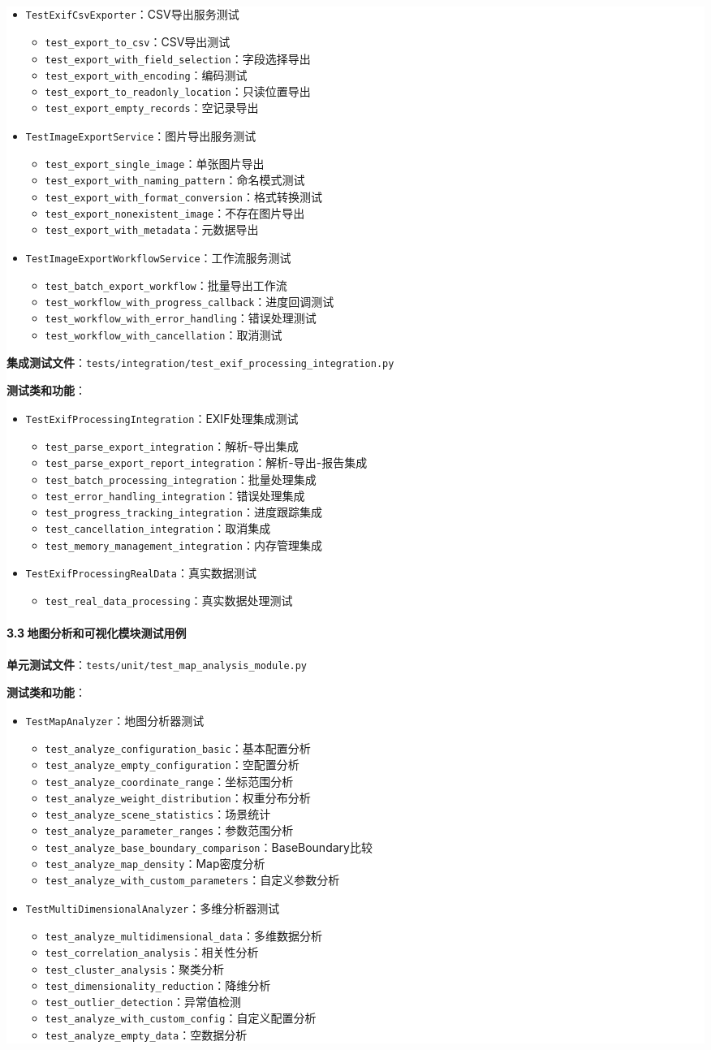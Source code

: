 - `TestExifCsvExporter`：CSV导出服务测试
  - `test_export_to_csv`：CSV导出测试
  - `test_export_with_field_selection`：字段选择导出
  - `test_export_with_encoding`：编码测试
  - `test_export_to_readonly_location`：只读位置导出
  - `test_export_empty_records`：空记录导出

- `TestImageExportService`：图片导出服务测试
  - `test_export_single_image`：单张图片导出
  - `test_export_with_naming_pattern`：命名模式测试
  - `test_export_with_format_conversion`：格式转换测试
  - `test_export_nonexistent_image`：不存在图片导出
  - `test_export_with_metadata`：元数据导出

- `TestImageExportWorkflowService`：工作流服务测试
  - `test_batch_export_workflow`：批量导出工作流
  - `test_workflow_with_progress_callback`：进度回调测试
  - `test_workflow_with_error_handling`：错误处理测试
  - `test_workflow_with_cancellation`：取消测试

**集成测试文件**：`tests/integration/test_exif_processing_integration.py`

**测试类和功能**：
- `TestExifProcessingIntegration`：EXIF处理集成测试
  - `test_parse_export_integration`：解析-导出集成
  - `test_parse_export_report_integration`：解析-导出-报告集成
  - `test_batch_processing_integration`：批量处理集成
  - `test_error_handling_integration`：错误处理集成
  - `test_progress_tracking_integration`：进度跟踪集成
  - `test_cancellation_integration`：取消集成
  - `test_memory_management_integration`：内存管理集成

- `TestExifProcessingRealData`：真实数据测试
  - `test_real_data_processing`：真实数据处理测试

#### 3.3 地图分析和可视化模块测试用例

**单元测试文件**：`tests/unit/test_map_analysis_module.py`

**测试类和功能**：
- `TestMapAnalyzer`：地图分析器测试
  - `test_analyze_configuration_basic`：基本配置分析
  - `test_analyze_empty_configuration`：空配置分析
  - `test_analyze_coordinate_range`：坐标范围分析
  - `test_analyze_weight_distribution`：权重分布分析
  - `test_analyze_scene_statistics`：场景统计
  - `test_analyze_parameter_ranges`：参数范围分析
  - `test_analyze_base_boundary_comparison`：BaseBoundary比较
  - `test_analyze_map_density`：Map密度分析
  - `test_analyze_with_custom_parameters`：自定义参数分析

- `TestMultiDimensionalAnalyzer`：多维分析器测试
  - `test_analyze_multidimensional_data`：多维数据分析
  - `test_correlation_analysis`：相关性分析
  - `test_cluster_analysis`：聚类分析
  - `test_dimensionality_reduction`：降维分析
  - `test_outlier_detection`：异常值检测
  - `test_analyze_with_custom_config`：自定义配置分析
  - `test_analyze_empty_data`：空数据分析
